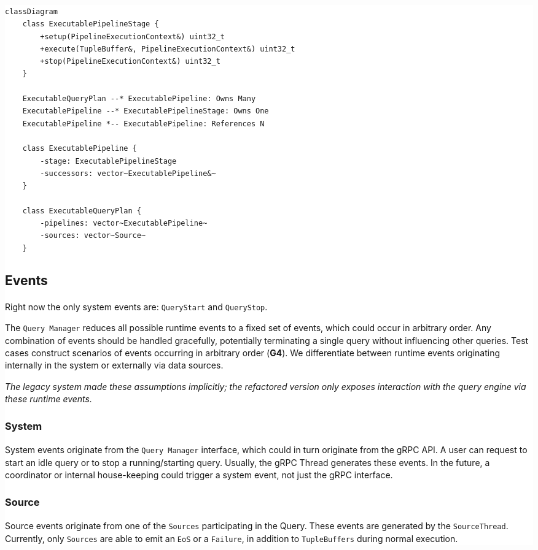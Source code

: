 ```mermaid
classDiagram
    class ExecutablePipelineStage {
        +setup(PipelineExecutionContext&) uint32_t
        +execute(TupleBuffer&, PipelineExecutionContext&) uint32_t
        +stop(PipelineExecutionContext&) uint32_t
    }

    ExecutableQueryPlan --* ExecutablePipeline: Owns Many
    ExecutablePipeline --* ExecutablePipelineStage: Owns One
    ExecutablePipeline *-- ExecutablePipeline: References N

    class ExecutablePipeline {
        -stage: ExecutablePipelineStage
        -successors: vector~ExecutablePipeline&~
    }

    class ExecutableQueryPlan {
        -pipelines: vector~ExecutablePipeline~
        -sources: vector~Source~
    }
```

## Events

Right now the only system events are: `QueryStart` and `QueryStop`.

The `Query Manager` reduces all possible runtime events to a fixed set of events, which could occur in arbitrary order.
Any combination of events should be handled gracefully, potentially terminating a single query without influencing other
queries. Test cases construct scenarios of events occurring in arbitrary order (**G4**). We differentiate between
runtime events originating internally in the system or externally via data sources.

*The legacy system made these assumptions implicitly; the refactored version only exposes interaction with the query
engine via these runtime events.*

### System

System events originate from the `Query Manager` interface, which could in turn originate from the gRPC API.
A user can request to start an idle query or to stop a running/starting query. Usually, the gRPC Thread generates these
events. In the future, a coordinator or internal house-keeping could trigger a system event, not just the gRPC
interface.

### Source

Source events originate from one of the `Sources` participating in the Query. These events are generated by the
`SourceThread`. Currently, only `Sources` are able to emit an `EoS` or a `Failure`, in addition to `TupleBuffers` during
normal execution.
